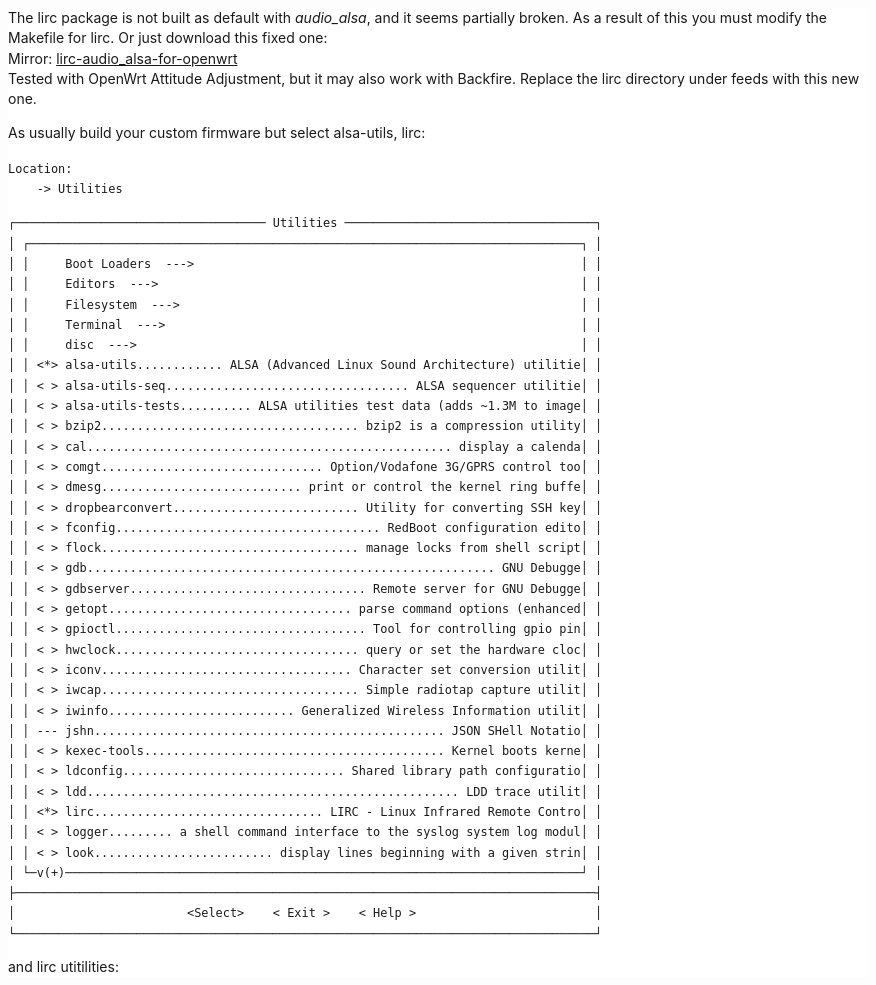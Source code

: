 The lirc package is not built as default with *audio\_alsa*, and it seems partially broken. As a result of this you must modify the Makefile for lirc. Or just download this fixed one:  
Mirror: [lirc-audio\_alsa-for-openwrt](https://github.com/probonopd/lirc-audio_alsa-for-openwrt "https://github.com/probonopd/lirc-audio_alsa-for-openwrt")  
Tested with OpenWrt Attitude Adjustment, but it may also work with Backfire. Replace the lirc directory under feeds with this new one.

As usually build your custom firmware but select alsa-utils, lirc:

```
Location: 
    -> Utilities
```

```
┌─────────────────────────────────── Utilities ───────────────────────────────────┐
│ ┌─────────────────────────────────────────────────────────────────────────────┐ │  
│ │     Boot Loaders  --->                                                      │ │  
│ │     Editors  --->                                                           │ │  
│ │     Filesystem  --->                                                        │ │  
│ │     Terminal  --->                                                          │ │  
│ │     disc  --->                                                              │ │  
│ │ <*> alsa-utils............ ALSA (Advanced Linux Sound Architecture) utilitie│ │  
│ │ < > alsa-utils-seq.................................. ALSA sequencer utilitie│ │  
│ │ < > alsa-utils-tests.......... ALSA utilities test data (adds ~1.3M to image│ │  
│ │ < > bzip2.................................... bzip2 is a compression utility│ │  
│ │ < > cal................................................... display a calenda│ │  
│ │ < > comgt............................... Option/Vodafone 3G/GPRS control too│ │  
│ │ < > dmesg............................ print or control the kernel ring buffe│ │  
│ │ < > dropbearconvert.......................... Utility for converting SSH key│ │  
│ │ < > fconfig..................................... RedBoot configuration edito│ │  
│ │ < > flock.................................... manage locks from shell script│ │  
│ │ < > gdb......................................................... GNU Debugge│ │  
│ │ < > gdbserver................................. Remote server for GNU Debugge│ │  
│ │ < > getopt.................................. parse command options (enhanced│ │  
│ │ < > gpioctl................................... Tool for controlling gpio pin│ │  
│ │ < > hwclock.................................. query or set the hardware cloc│ │  
│ │ < > iconv................................... Character set conversion utilit│ │  
│ │ < > iwcap.................................... Simple radiotap capture utilit│ │  
│ │ < > iwinfo.......................... Generalized Wireless Information utilit│ │  
│ │ --- jshn................................................. JSON SHell Notatio│ │  
│ │ < > kexec-tools.......................................... Kernel boots kerne│ │  
│ │ < > ldconfig............................... Shared library path configuratio│ │  
│ │ < > ldd.................................................... LDD trace utilit│ │  
│ │ <*> lirc................................ LIRC - Linux Infrared Remote Contro│ │  
│ │ < > logger......... a shell command interface to the syslog system log modul│ │  
│ │ < > look......................... display lines beginning with a given strin│ │  
│ └─v(+)────────────────────────────────────────────────────────────────────────┘ │  
├─────────────────────────────────────────────────────────────────────────────────┤  
│                        <Select>    < Exit >    < Help >                         │  
└─────────────────────────────────────────────────────────────────────────────────┘ 
```

and lirc utitilities:
